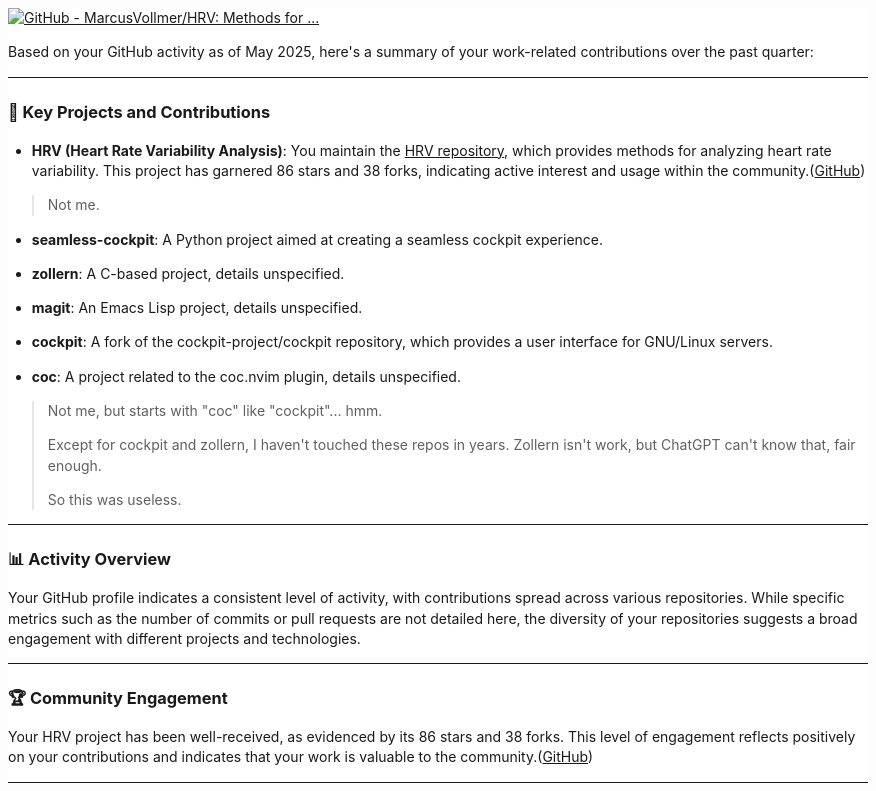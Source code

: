 [![GitHub - MarcusVollmer/HRV: Methods for ...](https://images.openai.com/thumbnails/af70f734b76842f7aa5e5a9478bf5090.png)](https://github.com/MarcusVollmer/HRV)

Based on your GitHub activity as of May 2025, here's a summary of your work-related contributions over the past quarter:

---

### 🔧 Key Projects and Contributions

* **HRV (Heart Rate Variability Analysis)**: You maintain the [HRV
  repository](https://github.com/MarcusVollmer/HRV), which provides
  methods for analyzing heart rate variability. This project has
  garnered 86 stars and 38 forks, indicating active interest and usage
  within the community.([GitHub][1])

> Not me.

* **seamless-cockpit**: A Python project aimed at creating a seamless
  cockpit experience.

* **zollern**: A C-based project, details unspecified.

* **magit**: An Emacs Lisp project, details unspecified.

* **cockpit**: A fork of the cockpit-project/cockpit repository, which provides a user interface for GNU/Linux servers.

* **coc**: A project related to the coc.nvim plugin, details unspecified.

> Not me, but starts with "coc" like "cockpit"... hmm.
>
> Except for cockpit and zollern, I haven't touched these repos in
> years. Zollern isn't work, but ChatGPT can't know that, fair enough.
>
> So this was useless.

---

### 📊 Activity Overview

Your GitHub profile indicates a consistent level of activity, with
contributions spread across various repositories. While specific
metrics such as the number of commits or pull requests are not
detailed here, the diversity of your repositories suggests a broad
engagement with different projects and technologies.

---

### 🏆 Community Engagement

Your HRV project has been well-received, as evidenced by its 86 stars
and 38 forks. This level of engagement reflects positively on your
contributions and indicates that your work is valuable to the
community.([GitHub][1])

---

[1]: https://github.com/MarcusVollmer/HRV?utm_source=chatgpt.com "GitHub - MarcusVollmer/HRV: Methods for ..."
[1]: https://cockpit-project.org/blog/cockpit-240.html?utm_source=chatgpt.com "Cockpit 240 — Cockpit Project"
[2]: https://cockpit-project.org/blog/cockpit-326.html?utm_source=chatgpt.com "Cockpit 326 — Cockpit Project"